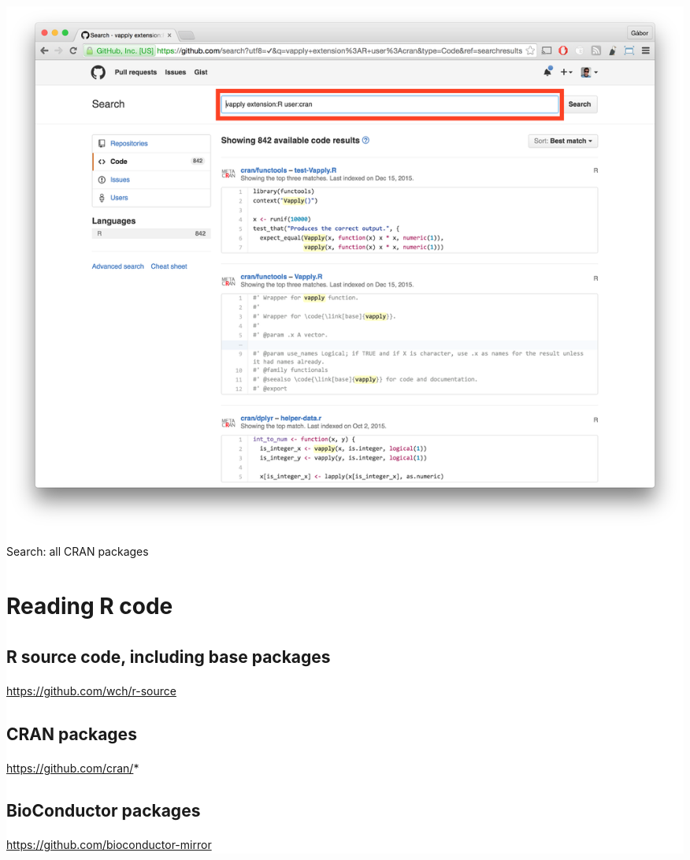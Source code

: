 <img src="praise-search-4.png" class="cover gh">
<p class="subtitle subtitletop">Search: all CRAN packages</p>

# Reading R code

## R source code, including base packages

https://github.com/wch/r-source

## CRAN packages

https://github.com/cran/*

## BioConductor packages

https://github.com/bioconductor-mirror
